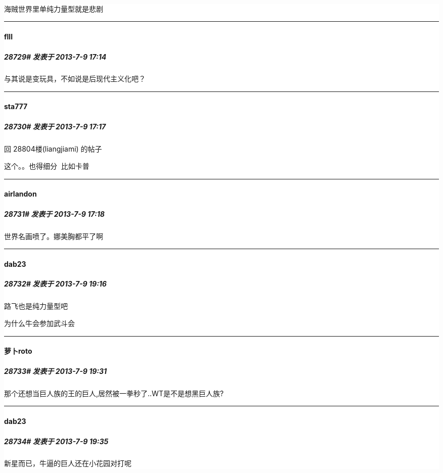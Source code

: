 海贼世界里单纯力量型就是悲剧


*****

####  flll  
##### 28729#       发表于 2013-7-9 17:14


与其说是变玩具，不如说是后现代主义化吧？


*****

####  sta777  
##### 28730#       发表于 2013-7-9 17:17

回 28804楼(liangjiami) 的帖子


这个。。也得细分  比如卡普


*****

####  airlandon  
##### 28731#       发表于 2013-7-9 17:18


世界名画喷了。娜美胸都平了啊


*****

####  dab23  
##### 28732#       发表于 2013-7-9 19:16


路飞也是纯力量型吧

为什么牛会参加武斗会


*****

####  萝卜roto  
##### 28733#       发表于 2013-7-9 19:31


那个还想当巨人族的王的巨人,居然被一拳秒了..WT是不是想黑巨人族?


*****

####  dab23  
##### 28734#       发表于 2013-7-9 19:35


新星而已，牛逼的巨人还在小花园对打呢

